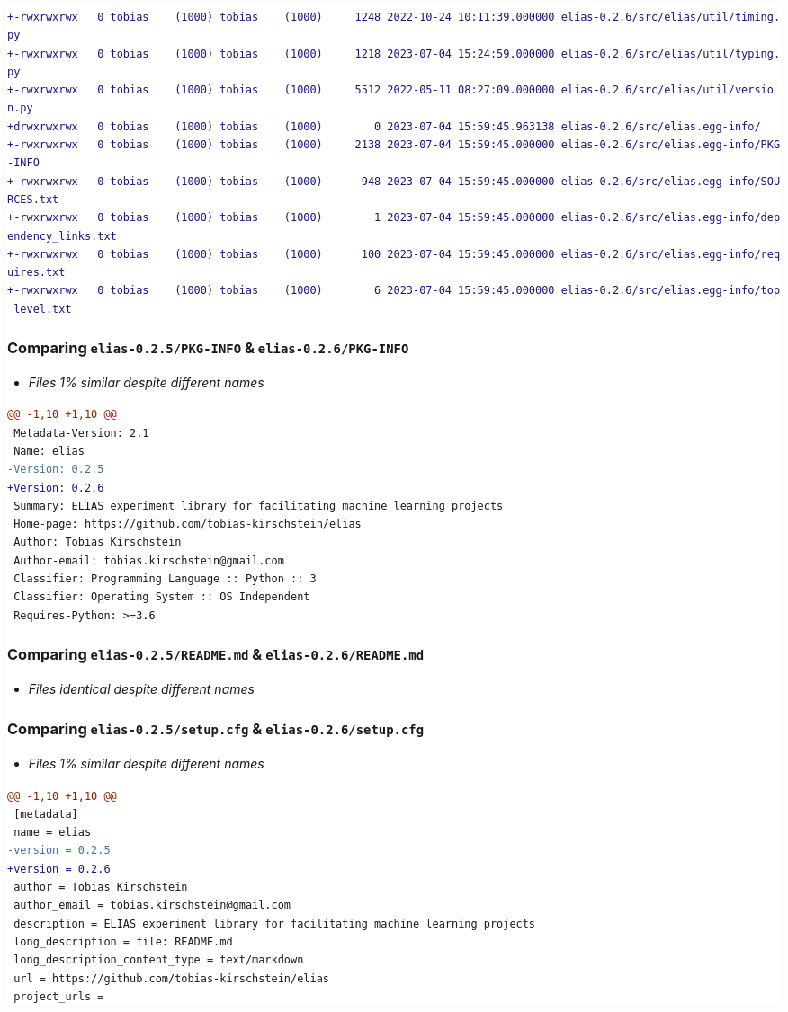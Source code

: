 ```diff
+-rwxrwxrwx   0 tobias    (1000) tobias    (1000)     1248 2022-10-24 10:11:39.000000 elias-0.2.6/src/elias/util/timing.py
+-rwxrwxrwx   0 tobias    (1000) tobias    (1000)     1218 2023-07-04 15:24:59.000000 elias-0.2.6/src/elias/util/typing.py
+-rwxrwxrwx   0 tobias    (1000) tobias    (1000)     5512 2022-05-11 08:27:09.000000 elias-0.2.6/src/elias/util/version.py
+drwxrwxrwx   0 tobias    (1000) tobias    (1000)        0 2023-07-04 15:59:45.963138 elias-0.2.6/src/elias.egg-info/
+-rwxrwxrwx   0 tobias    (1000) tobias    (1000)     2138 2023-07-04 15:59:45.000000 elias-0.2.6/src/elias.egg-info/PKG-INFO
+-rwxrwxrwx   0 tobias    (1000) tobias    (1000)      948 2023-07-04 15:59:45.000000 elias-0.2.6/src/elias.egg-info/SOURCES.txt
+-rwxrwxrwx   0 tobias    (1000) tobias    (1000)        1 2023-07-04 15:59:45.000000 elias-0.2.6/src/elias.egg-info/dependency_links.txt
+-rwxrwxrwx   0 tobias    (1000) tobias    (1000)      100 2023-07-04 15:59:45.000000 elias-0.2.6/src/elias.egg-info/requires.txt
+-rwxrwxrwx   0 tobias    (1000) tobias    (1000)        6 2023-07-04 15:59:45.000000 elias-0.2.6/src/elias.egg-info/top_level.txt
```

### Comparing `elias-0.2.5/PKG-INFO` & `elias-0.2.6/PKG-INFO`

 * *Files 1% similar despite different names*

```diff
@@ -1,10 +1,10 @@
 Metadata-Version: 2.1
 Name: elias
-Version: 0.2.5
+Version: 0.2.6
 Summary: ELIAS experiment library for facilitating machine learning projects
 Home-page: https://github.com/tobias-kirschstein/elias
 Author: Tobias Kirschstein
 Author-email: tobias.kirschstein@gmail.com
 Classifier: Programming Language :: Python :: 3
 Classifier: Operating System :: OS Independent
 Requires-Python: >=3.6
```

### Comparing `elias-0.2.5/README.md` & `elias-0.2.6/README.md`

 * *Files identical despite different names*

### Comparing `elias-0.2.5/setup.cfg` & `elias-0.2.6/setup.cfg`

 * *Files 1% similar despite different names*

```diff
@@ -1,10 +1,10 @@
 [metadata]
 name = elias
-version = 0.2.5
+version = 0.2.6
 author = Tobias Kirschstein
 author_email = tobias.kirschstein@gmail.com
 description = ELIAS experiment library for facilitating machine learning projects
 long_description = file: README.md
 long_description_content_type = text/markdown
 url = https://github.com/tobias-kirschstein/elias
 project_urls =
```
